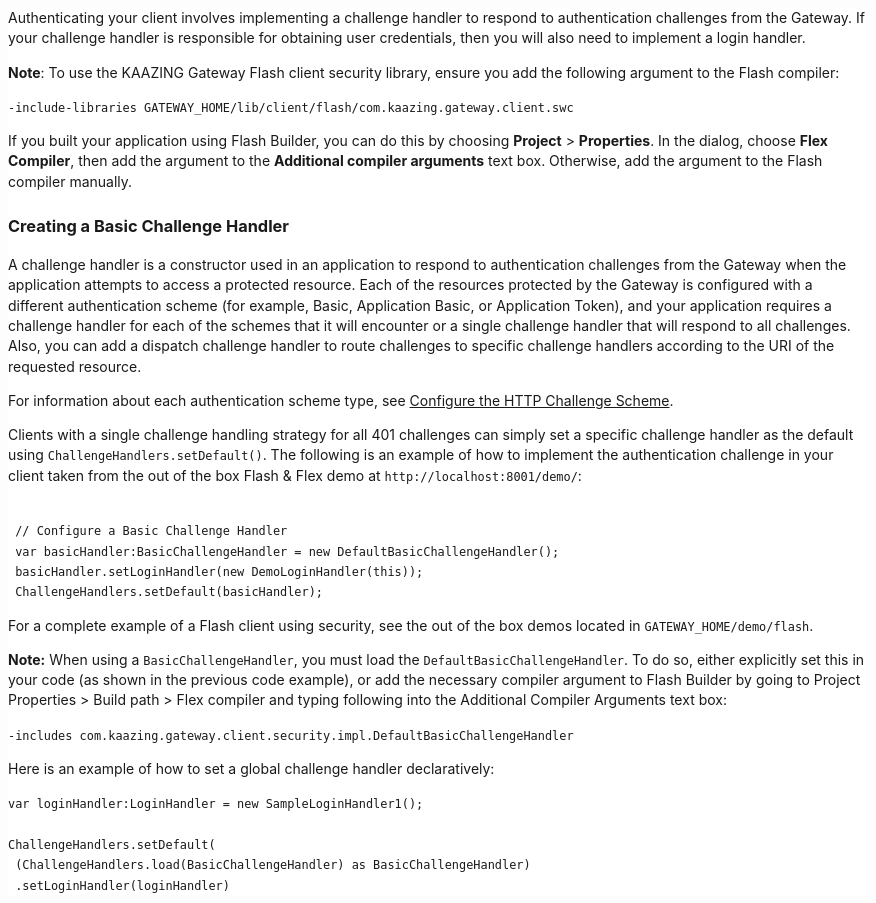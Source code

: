 Authenticating your client involves implementing a challenge handler to respond to authentication challenges from the Gateway. If your challenge handler is responsible for obtaining user credentials, then you will also need to implement a login handler.

**Note**: To use the KAAZING Gateway Flash client security library, ensure you add the following argument to the Flash compiler:

`-include-libraries GATEWAY_HOME/lib/client/flash/com.kaazing.gateway.client.swc`

If you built your application using Flash Builder, you can do this by choosing **Project** \> **Properties**. In the dialog, choose **Flex Compiler**, then add the argument to the **Additional compiler arguments** text box. Otherwise, add the argument to the Flash compiler manually.</span>

### Creating a Basic Challenge Handler

A challenge handler is a constructor used in an application to respond to authentication challenges from the Gateway when the application attempts to access a protected resource. Each of the resources protected by the Gateway is configured with a different authentication scheme (for example, Basic, Application Basic, or Application Token), and your application requires a challenge handler for each of the schemes that it will encounter or a single challenge handler that will respond to all challenges. Also, you can add a dispatch challenge handler to route challenges to specific challenge handlers according to the URI of the requested resource.

For information about each authentication scheme type, see [Configure the HTTP Challenge Scheme](https://github.com/kaazing/gateway/blob/develop/doc/security/p_authentication_config_http_challenge_scheme.md).

Clients with a single challenge handling strategy for all 401 challenges can simply set a specific challenge handler as the default using `ChallengeHandlers.setDefault()`. The following is an example of how to implement the authentication challenge in your client taken from the out of the box Flash & Flex demo at `http://localhost:8001/demo/`:

```

 // Configure a Basic Challenge Handler
 var basicHandler:BasicChallengeHandler = new DefaultBasicChallengeHandler();
 basicHandler.setLoginHandler(new DemoLoginHandler(this));
 ChallengeHandlers.setDefault(basicHandler);
```

For a complete example of a Flash client using security, see the out of the box demos located in `GATEWAY_HOME/demo/flash`.

**Note:** When using a `BasicChallengeHandler`, you must load the `DefaultBasicChallengeHandler`. To do so, either explicitly set this in your code (as shown in the previous code example), or add the necessary compiler argument to Flash Builder by going to Project Properties \> Build path \> Flex compiler and typing following into the Additional Compiler Arguments text box:

 `-includes com.kaazing.gateway.client.security.impl.DefaultBasicChallengeHandler`

Here is an example of how to set a global challenge handler declaratively:

```
var loginHandler:LoginHandler = new SampleLoginHandler1();

ChallengeHandlers.setDefault(
 (ChallengeHandlers.load(BasicChallengeHandler) as BasicChallengeHandler)
 .setLoginHandler(loginHandler)
```

